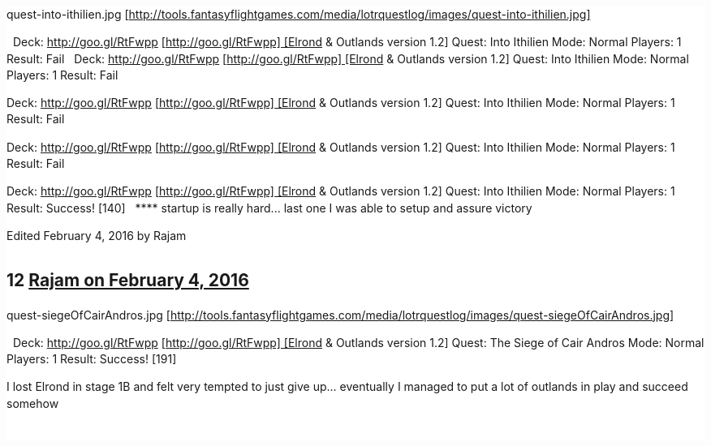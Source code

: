 quest-into-ithilien.jpg [http://tools.fantasyflightgames.com/media/lotrquestlog/images/quest-into-ithilien.jpg]

 
Deck: http://goo.gl/RtFwpp [http://goo.gl/RtFwpp] [Elrond & Outlands version 1.2]
Quest: Into Ithilien
Mode: Normal
Players: 1
Result: Fail
 
Deck: http://goo.gl/RtFwpp [http://goo.gl/RtFwpp] [Elrond & Outlands version 1.2]
Quest: Into Ithilien
Mode: Normal
Players: 1
Result: Fail

Deck: http://goo.gl/RtFwpp [http://goo.gl/RtFwpp] [Elrond & Outlands version 1.2]
Quest: Into Ithilien
Mode: Normal
Players: 1
Result: Fail

Deck: http://goo.gl/RtFwpp [http://goo.gl/RtFwpp] [Elrond & Outlands version 1.2]
Quest: Into Ithilien
Mode: Normal
Players: 1
Result: Fail

Deck: http://goo.gl/RtFwpp [http://goo.gl/RtFwpp] [Elrond & Outlands version 1.2]
Quest: Into Ithilien
Mode: Normal
Players: 1
Result: Success! [140]
 
**** startup is really hard... last one I was able to setup and assure victory

Edited February 4, 2016 by Rajam

## 12 [Rajam on February 4, 2016](https://community.fantasyflightgames.com/topic/201202-log-your-quest/?do=findComment&comment=2033318)

quest-siegeOfCairAndros.jpg [http://tools.fantasyflightgames.com/media/lotrquestlog/images/quest-siegeOfCairAndros.jpg]

 
Deck: http://goo.gl/RtFwpp [http://goo.gl/RtFwpp] [Elrond & Outlands version 1.2]
Quest: The Siege of Cair Andros
Mode: Normal
Players: 1
Result: Success! [191]
 

I lost Elrond in stage 1B and felt very tempted to just give up... eventually I managed to put a lot of outlands in play and succeed somehow

 